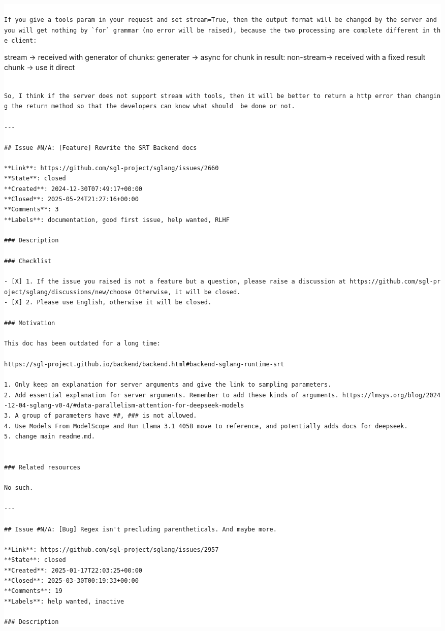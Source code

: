 ```

If you give a tools param in your request and set stream=True, then the output format will be changed by the server and you will get nothing by `for` grammar (no error will be raised), because the two processing are complete different in the client:
```
stream -> received with generator of chunks: generater -> async for chunk in result:
non-stream-> received with a fixed result chunk -> use it direct
```

So, I think if the server does not support stream with tools, then it will be better to return a http error than changing the return method so that the developers can know what should  be done or not.

---

## Issue #N/A: [Feature] Rewrite the SRT Backend docs

**Link**: https://github.com/sgl-project/sglang/issues/2660
**State**: closed
**Created**: 2024-12-30T07:49:17+00:00
**Closed**: 2025-05-24T21:27:16+00:00
**Comments**: 3
**Labels**: documentation, good first issue, help wanted, RLHF

### Description

### Checklist

- [X] 1. If the issue you raised is not a feature but a question, please raise a discussion at https://github.com/sgl-project/sglang/discussions/new/choose Otherwise, it will be closed.
- [X] 2. Please use English, otherwise it will be closed.

### Motivation

This doc has been outdated for a long time:

https://sgl-project.github.io/backend/backend.html#backend-sglang-runtime-srt

1. Only keep an explanation for server arguments and give the link to sampling parameters.
2. Add essential explanation for server arguments. Remember to add these kinds of arguments. https://lmsys.org/blog/2024-12-04-sglang-v0-4/#data-parallelism-attention-for-deepseek-models
3. A group of parameters have ##, ### is not allowed.
4. Use Models From ModelScope and Run Llama 3.1 405B move to reference, and potentially adds docs for deepseek.
5. change main readme.md.


### Related resources

No such.

---

## Issue #N/A: [Bug] Regex isn't precluding parentheticals. And maybe more.

**Link**: https://github.com/sgl-project/sglang/issues/2957
**State**: closed
**Created**: 2025-01-17T22:03:25+00:00
**Closed**: 2025-03-30T00:19:33+00:00
**Comments**: 19
**Labels**: help wanted, inactive

### Description
```